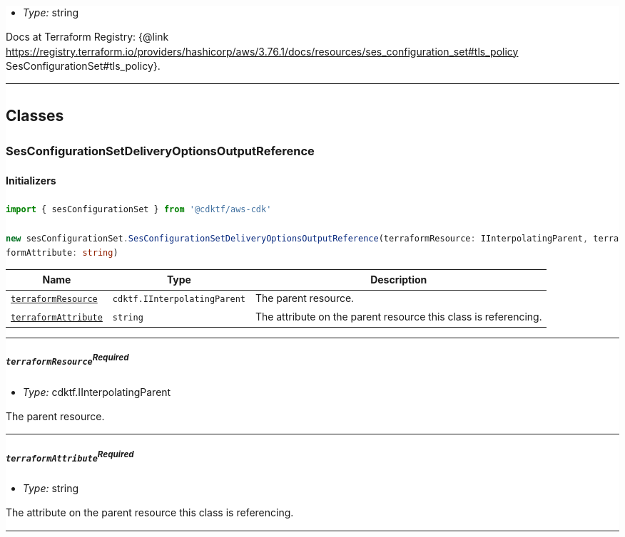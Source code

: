 - *Type:* string

Docs at Terraform Registry: {@link https://registry.terraform.io/providers/hashicorp/aws/3.76.1/docs/resources/ses_configuration_set#tls_policy SesConfigurationSet#tls_policy}.

---

## Classes <a name="Classes" id="Classes"></a>

### SesConfigurationSetDeliveryOptionsOutputReference <a name="SesConfigurationSetDeliveryOptionsOutputReference" id="@cdktf/aws-cdk.sesConfigurationSet.SesConfigurationSetDeliveryOptionsOutputReference"></a>

#### Initializers <a name="Initializers" id="@cdktf/aws-cdk.sesConfigurationSet.SesConfigurationSetDeliveryOptionsOutputReference.Initializer"></a>

```typescript
import { sesConfigurationSet } from '@cdktf/aws-cdk'

new sesConfigurationSet.SesConfigurationSetDeliveryOptionsOutputReference(terraformResource: IInterpolatingParent, terraformAttribute: string)
```

| **Name** | **Type** | **Description** |
| --- | --- | --- |
| <code><a href="#@cdktf/aws-cdk.sesConfigurationSet.SesConfigurationSetDeliveryOptionsOutputReference.Initializer.parameter.terraformResource">terraformResource</a></code> | <code>cdktf.IInterpolatingParent</code> | The parent resource. |
| <code><a href="#@cdktf/aws-cdk.sesConfigurationSet.SesConfigurationSetDeliveryOptionsOutputReference.Initializer.parameter.terraformAttribute">terraformAttribute</a></code> | <code>string</code> | The attribute on the parent resource this class is referencing. |

---

##### `terraformResource`<sup>Required</sup> <a name="terraformResource" id="@cdktf/aws-cdk.sesConfigurationSet.SesConfigurationSetDeliveryOptionsOutputReference.Initializer.parameter.terraformResource"></a>

- *Type:* cdktf.IInterpolatingParent

The parent resource.

---

##### `terraformAttribute`<sup>Required</sup> <a name="terraformAttribute" id="@cdktf/aws-cdk.sesConfigurationSet.SesConfigurationSetDeliveryOptionsOutputReference.Initializer.parameter.terraformAttribute"></a>

- *Type:* string

The attribute on the parent resource this class is referencing.

---

